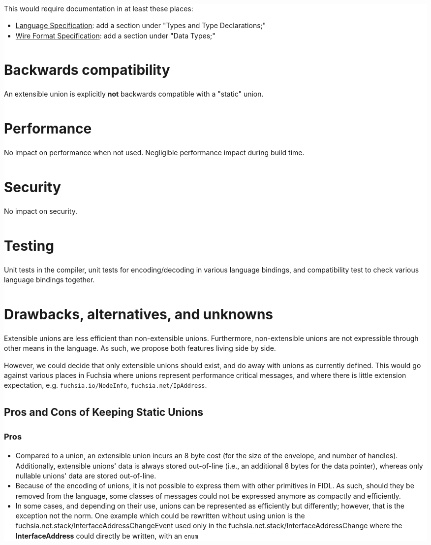 This would require documentation in at least these places:

* [Language Specification][fidl-language]: add a section under "Types and Type
  Declarations;"
* [Wire Format Specification][fidl-wire-format]: add a section under "Data
  Types;"

# Backwards compatibility

An extensible union is explicitly **not** backwards compatible with a "static"
union.

# Performance

No impact on performance when not used.
Negligible performance impact during build time.

# Security

No impact on security.

# Testing

Unit tests in the compiler, unit tests for encoding/decoding in various
language bindings, and compatibility test to check various language
bindings together.

# Drawbacks, alternatives, and unknowns

Extensible unions are less efficient than non-extensible unions.
Furthermore, non-extensible unions are not expressible through other means
in the language.
As such, we propose both features living side by side.

However, we could decide that only extensible unions should exist, and do
away with unions as currently defined.
This would go against various places in Fuchsia where unions represent
performance critical messages, and where there is little extension
expectation, e.g. `fuchsia.io/NodeInfo`, `fuchsia.net/IpAddress`.

## Pros and Cons of Keeping Static Unions

### Pros

* Compared to a union, an extensible union incurs an 8 byte cost (for the
  size of the envelope, and number of handles).
  Additionally, extensible unions' data is always stored out-of-line
  (i.e., an additional 8 bytes for the data pointer), whereas only
  nullable unions' data are stored out-of-line.
* Because of the encoding of unions, it is not possible to express them with
  other primitives in FIDL.
  As such, should they be removed from the language, some classes of messages
  could not be expressed anymore as compactly and efficiently.
* In some cases, and depending on their use, unions can be represented as
  efficiently but differently; however, that is the exception not the norm.
  One example which could be rewritten without using union is the
  [fuchsia.net.stack/InterfaceAddressChangeEvent][interface1]
  used only in the
  [fuchsia.net.stack/InterfaceAddressChange][interface2]
  where the **InterfaceAddress** could directly be written, with an `enum`

[triggercondition]: https://fuchsia.googlesource.com/fuchsia/+/0d83b07e19d055d609715b77750a8a4009b593f7/public/fidl/fuchsia.modular/agent/agent_context.fidl#54
[interaction]: https://fuchsia.googlesource.com/fuchsia/+/4d82bce3c69970f305a0583ebe96a2a821cba8a8/public/fidl/fuchsia.modular/suggestion/suggestion_provider.fidl#123
[fidl-language]: /docs/reference/fidl/language/language.md
[fidl-wire-format]: /docs/reference/fidl/language/wire-format/README.md
[interface1]: https://fuchsia.googlesource.com/fuchsia/+/17bec424c1c24d1a9a41410108c4e018be8ac5e7/system/fidl/fuchsia-net-stack/stack.fidl#114
[interface2]: https://fuchsia.googlesource.com/fuchsia/+/17bec424c1c24d1a9a41410108c4e018be8ac5e7/system/fidl/fuchsia-net-stack/stack.fidl#119
[oneof]: https://developers.google.com/protocol-buffers/docs/proto#oneof
[flatbufferunion]: https://google.github.io/flatbuffers/flatbuffers_guide_writing_schema.html